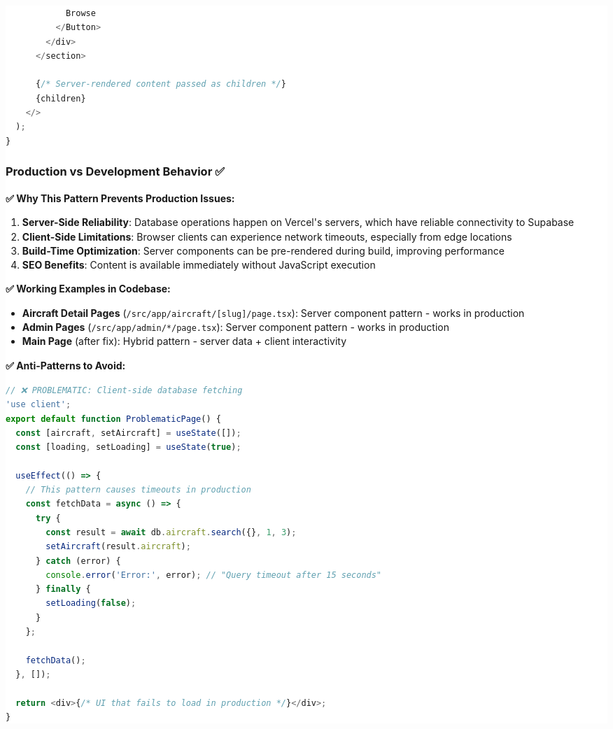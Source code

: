 ```typescript
            Browse
          </Button>
        </div>
      </section>

      {/* Server-rendered content passed as children */}
      {children}
    </>
  );
}
```

### Production vs Development Behavior ✅

**✅ Why This Pattern Prevents Production Issues:**

1. **Server-Side Reliability**: Database operations happen on Vercel's servers, which have reliable connectivity to Supabase
2. **Client-Side Limitations**: Browser clients can experience network timeouts, especially from edge locations
3. **Build-Time Optimization**: Server components can be pre-rendered during build, improving performance
4. **SEO Benefits**: Content is available immediately without JavaScript execution

**✅ Working Examples in Codebase:**
- **Aircraft Detail Pages** (`/src/app/aircraft/[slug]/page.tsx`): Server component pattern - works in production
- **Admin Pages** (`/src/app/admin/*/page.tsx`): Server component pattern - works in production  
- **Main Page** (after fix): Hybrid pattern - server data + client interactivity

**✅ Anti-Patterns to Avoid:**
```typescript
// ❌ PROBLEMATIC: Client-side database fetching
'use client';
export default function ProblematicPage() {
  const [aircraft, setAircraft] = useState([]);
  const [loading, setLoading] = useState(true);
  
  useEffect(() => {
    // This pattern causes timeouts in production
    const fetchData = async () => {
      try {
        const result = await db.aircraft.search({}, 1, 3);
        setAircraft(result.aircraft);
      } catch (error) {
        console.error('Error:', error); // "Query timeout after 15 seconds"
      } finally {
        setLoading(false);
      }
    };
    
    fetchData();
  }, []);

  return <div>{/* UI that fails to load in production */}</div>;
}
```
